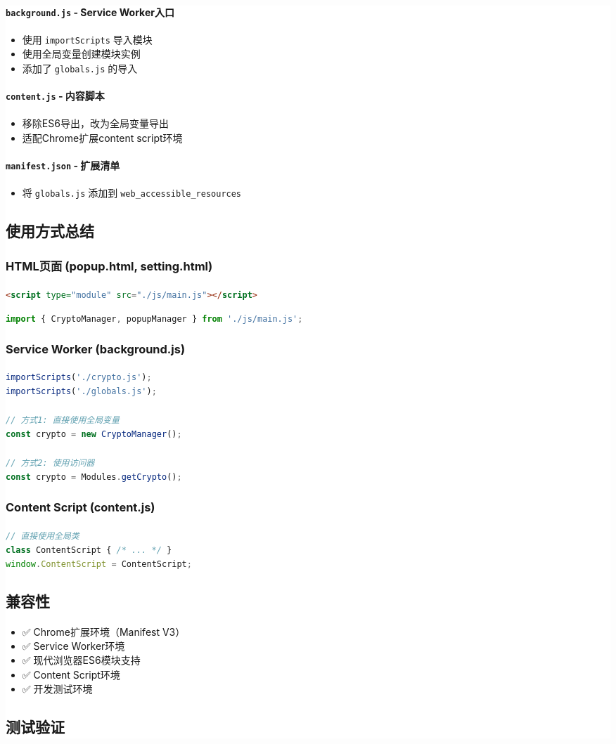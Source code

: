 #### `background.js` - Service Worker入口
- 使用 `importScripts` 导入模块
- 使用全局变量创建模块实例
- 添加了 `globals.js` 的导入

#### `content.js` - 内容脚本
- 移除ES6导出，改为全局变量导出
- 适配Chrome扩展content script环境

#### `manifest.json` - 扩展清单
- 将 `globals.js` 添加到 `web_accessible_resources`

## 使用方式总结

### HTML页面 (popup.html, setting.html)
```html
<script type="module" src="./js/main.js"></script>
```
```javascript
import { CryptoManager, popupManager } from './js/main.js';
```

### Service Worker (background.js)
```javascript
importScripts('./crypto.js');
importScripts('./globals.js');

// 方式1: 直接使用全局变量
const crypto = new CryptoManager();

// 方式2: 使用访问器
const crypto = Modules.getCrypto();
```

### Content Script (content.js)
```javascript
// 直接使用全局类
class ContentScript { /* ... */ }
window.ContentScript = ContentScript;
```

## 兼容性

- ✅ Chrome扩展环境（Manifest V3）
- ✅ Service Worker环境
- ✅ 现代浏览器ES6模块支持
- ✅ Content Script环境
- ✅ 开发测试环境

## 测试验证
